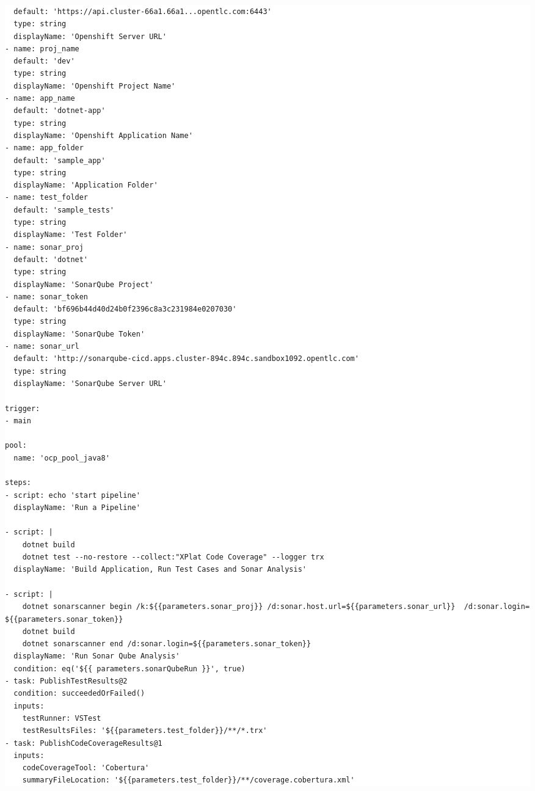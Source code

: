 ```
  default: 'https://api.cluster-66a1.66a1...opentlc.com:6443'
  type: string
  displayName: 'Openshift Server URL'
- name: proj_name
  default: 'dev'
  type: string
  displayName: 'Openshift Project Name'
- name: app_name
  default: 'dotnet-app'
  type: string
  displayName: 'Openshift Application Name'
- name: app_folder
  default: 'sample_app'
  type: string
  displayName: 'Application Folder'
- name: test_folder
  default: 'sample_tests'
  type: string
  displayName: 'Test Folder'
- name: sonar_proj
  default: 'dotnet'
  type: string
  displayName: 'SonarQube Project'
- name: sonar_token
  default: 'bf696b44d40d24b0f2396c8a3c231984e0207030'
  type: string
  displayName: 'SonarQube Token'
- name: sonar_url
  default: 'http://sonarqube-cicd.apps.cluster-894c.894c.sandbox1092.opentlc.com'
  type: string
  displayName: 'SonarQube Server URL'

trigger:
- main

pool:
  name: 'ocp_pool_java8'

steps:
- script: echo 'start pipeline'
  displayName: 'Run a Pipeline'

- script: |
    dotnet build
    dotnet test --no-restore --collect:"XPlat Code Coverage" --logger trx
  displayName: 'Build Application, Run Test Cases and Sonar Analysis'

- script: |
    dotnet sonarscanner begin /k:${{parameters.sonar_proj}} /d:sonar.host.url=${{parameters.sonar_url}}  /d:sonar.login=${{parameters.sonar_token}} 
    dotnet build
    dotnet sonarscanner end /d:sonar.login=${{parameters.sonar_token}}
  displayName: 'Run Sonar Qube Analysis'
  condition: eq('${{ parameters.sonarQubeRun }}', true)
- task: PublishTestResults@2
  condition: succeededOrFailed()
  inputs:
    testRunner: VSTest
    testResultsFiles: '${{parameters.test_folder}}/**/*.trx'
- task: PublishCodeCoverageResults@1
  inputs:
    codeCoverageTool: 'Cobertura'
    summaryFileLocation: '${{parameters.test_folder}}/**/coverage.cobertura.xml'
```